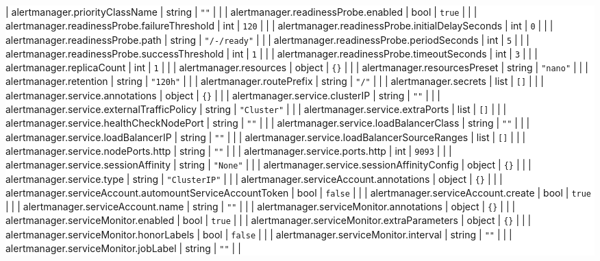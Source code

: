 | alertmanager.priorityClassName | string | `""` |  |
| alertmanager.readinessProbe.enabled | bool | `true` |  |
| alertmanager.readinessProbe.failureThreshold | int | `120` |  |
| alertmanager.readinessProbe.initialDelaySeconds | int | `0` |  |
| alertmanager.readinessProbe.path | string | `"/-/ready"` |  |
| alertmanager.readinessProbe.periodSeconds | int | `5` |  |
| alertmanager.readinessProbe.successThreshold | int | `1` |  |
| alertmanager.readinessProbe.timeoutSeconds | int | `3` |  |
| alertmanager.replicaCount | int | `1` |  |
| alertmanager.resources | object | `{}` |  |
| alertmanager.resourcesPreset | string | `"nano"` |  |
| alertmanager.retention | string | `"120h"` |  |
| alertmanager.routePrefix | string | `"/"` |  |
| alertmanager.secrets | list | `[]` |  |
| alertmanager.service.annotations | object | `{}` |  |
| alertmanager.service.clusterIP | string | `""` |  |
| alertmanager.service.externalTrafficPolicy | string | `"Cluster"` |  |
| alertmanager.service.extraPorts | list | `[]` |  |
| alertmanager.service.healthCheckNodePort | string | `""` |  |
| alertmanager.service.loadBalancerClass | string | `""` |  |
| alertmanager.service.loadBalancerIP | string | `""` |  |
| alertmanager.service.loadBalancerSourceRanges | list | `[]` |  |
| alertmanager.service.nodePorts.http | string | `""` |  |
| alertmanager.service.ports.http | int | `9093` |  |
| alertmanager.service.sessionAffinity | string | `"None"` |  |
| alertmanager.service.sessionAffinityConfig | object | `{}` |  |
| alertmanager.service.type | string | `"ClusterIP"` |  |
| alertmanager.serviceAccount.annotations | object | `{}` |  |
| alertmanager.serviceAccount.automountServiceAccountToken | bool | `false` |  |
| alertmanager.serviceAccount.create | bool | `true` |  |
| alertmanager.serviceAccount.name | string | `""` |  |
| alertmanager.serviceMonitor.annotations | object | `{}` |  |
| alertmanager.serviceMonitor.enabled | bool | `true` |  |
| alertmanager.serviceMonitor.extraParameters | object | `{}` |  |
| alertmanager.serviceMonitor.honorLabels | bool | `false` |  |
| alertmanager.serviceMonitor.interval | string | `""` |  |
| alertmanager.serviceMonitor.jobLabel | string | `""` |  |